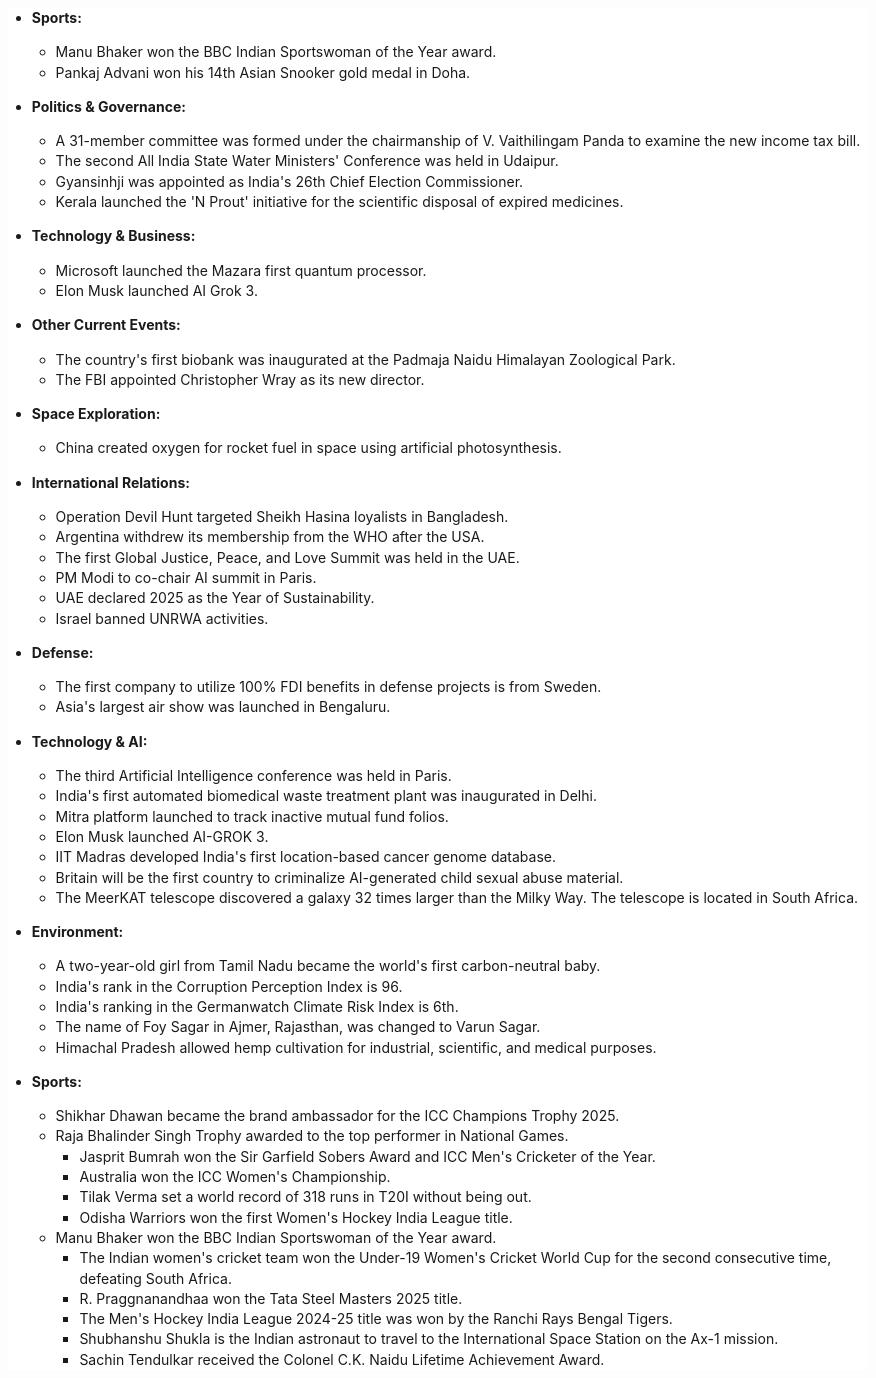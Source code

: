 * **Sports:**
    * Manu Bhaker won the BBC Indian Sportswoman of the Year award.
    * Pankaj Advani won his 14th Asian Snooker gold medal in Doha.

* **Politics & Governance:**
    * A 31-member committee was formed under the chairmanship of  V. Vaithilingam Panda to examine the new income tax bill.
    * The second All India State Water Ministers' Conference was held in Udaipur.
    *  Gyansinhji was appointed as India's 26th Chief Election Commissioner.
    * Kerala launched the 'N Prout' initiative for the scientific disposal of expired medicines.

* **Technology & Business:**
    * Microsoft launched the Mazara first quantum processor.
    * Elon Musk launched AI Grok 3.

* **Other Current Events:**
    * The country's first biobank was inaugurated at the Padmaja Naidu Himalayan Zoological Park.
    * The FBI appointed Christopher Wray as its new director.
- **Space Exploration:**
  - China created oxygen for rocket fuel in space using artificial photosynthesis.

- **International Relations:**
  - Operation Devil Hunt targeted Sheikh Hasina loyalists in Bangladesh.
  - Argentina withdrew its membership from the WHO after the USA.
  - The first Global Justice, Peace, and Love Summit was held in the UAE.
  - PM Modi to co-chair AI summit in Paris.
  - UAE declared 2025 as the Year of Sustainability.
  - Israel banned UNRWA activities.

- **Defense:**
  - The first company to utilize 100% FDI benefits in defense projects is from Sweden.
  - Asia's largest air show was launched in Bengaluru.

- **Technology & AI:**
  - The third Artificial Intelligence conference was held in Paris.
  - India's first automated biomedical waste treatment plant was inaugurated in Delhi.
  - Mitra platform launched to track inactive mutual fund folios.
  - Elon Musk launched AI-GROK 3.
  - IIT Madras developed India's first location-based cancer genome database.
  - Britain will be the first country to criminalize AI-generated child sexual abuse material.
  - The MeerKAT telescope discovered a galaxy 32 times larger than the Milky Way.  The telescope is located in South Africa.

- **Environment:**
  - A two-year-old girl from Tamil Nadu became the world's first carbon-neutral baby.
  - India's rank in the Corruption Perception Index is 96.
  - India's ranking in the Germanwatch Climate Risk Index is 6th.
  - The name of Foy Sagar in Ajmer, Rajasthan, was changed to Varun Sagar.
  - Himachal Pradesh allowed hemp cultivation for industrial, scientific, and medical purposes.

- **Sports:**
  - Shikhar Dhawan became the brand ambassador for the ICC Champions Trophy 2025.
  - Raja Bhalinder Singh Trophy awarded to the top performer in National Games.
    - Jasprit Bumrah won the Sir Garfield Sobers Award and ICC Men's Cricketer of the Year.
    - Australia won the ICC Women's Championship.
    - Tilak Verma set a world record of 318 runs in T20I without being out.
    - Odisha Warriors won the first Women's Hockey India League title.
  - Manu Bhaker won the BBC Indian Sportswoman of the Year award.
    - The Indian women's cricket team won the Under-19 Women's Cricket World Cup for the second consecutive time, defeating South Africa.
    - R. Praggnanandhaa won the Tata Steel Masters 2025 title.
    - The Men's Hockey India League 2024-25 title was won by the Ranchi Rays Bengal Tigers.
    - Shubhanshu Shukla is the Indian astronaut to travel to the International Space Station on the Ax-1 mission.
    - Sachin Tendulkar received the Colonel C.K. Naidu Lifetime Achievement Award.
